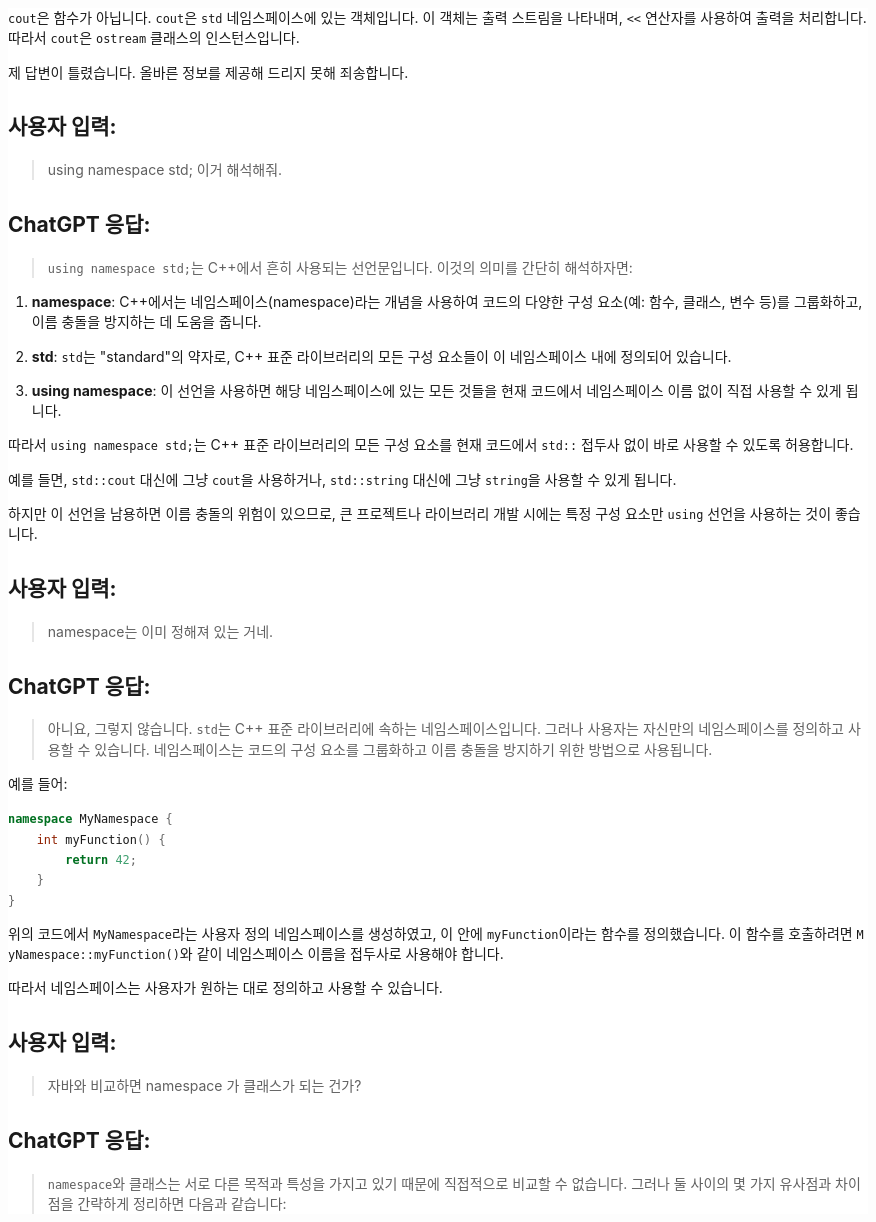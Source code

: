 `cout`은 함수가 아닙니다. `cout`은 `std` 네임스페이스에 있는 객체입니다. 이 객체는 출력 스트림을 나타내며, `<<` 연산자를 사용하여 출력을 처리합니다. 따라서 `cout`은 `ostream` 클래스의 인스턴스입니다. 

제 답변이 틀렸습니다. 올바른 정보를 제공해 드리지 못해 죄송합니다.

## 사용자 입력:
> using namespace std; 이거 해석해줘.

## ChatGPT 응답:
> `using namespace std;`는 C++에서 흔히 사용되는 선언문입니다. 이것의 의미를 간단히 해석하자면:

1. **namespace**: C++에서는 네임스페이스(namespace)라는 개념을 사용하여 코드의 다양한 구성 요소(예: 함수, 클래스, 변수 등)를 그룹화하고, 이름 충돌을 방지하는 데 도움을 줍니다.
   
2. **std**: `std`는 "standard"의 약자로, C++ 표준 라이브러리의 모든 구성 요소들이 이 네임스페이스 내에 정의되어 있습니다.

3. **using namespace**: 이 선언을 사용하면 해당 네임스페이스에 있는 모든 것들을 현재 코드에서 네임스페이스 이름 없이 직접 사용할 수 있게 됩니다.

따라서 `using namespace std;`는 C++ 표준 라이브러리의 모든 구성 요소를 현재 코드에서 `std::` 접두사 없이 바로 사용할 수 있도록 허용합니다. 

예를 들면, `std::cout` 대신에 그냥 `cout`을 사용하거나, `std::string` 대신에 그냥 `string`을 사용할 수 있게 됩니다. 

하지만 이 선언을 남용하면 이름 충돌의 위험이 있으므로, 큰 프로젝트나 라이브러리 개발 시에는 특정 구성 요소만 `using` 선언을 사용하는 것이 좋습니다.

## 사용자 입력:
> namespace는 이미 정해져 있는 거네.

## ChatGPT 응답:
> 아니요, 그렇지 않습니다. `std`는 C++ 표준 라이브러리에 속하는 네임스페이스입니다. 그러나 사용자는 자신만의 네임스페이스를 정의하고 사용할 수 있습니다. 네임스페이스는 코드의 구성 요소를 그룹화하고 이름 충돌을 방지하기 위한 방법으로 사용됩니다.

예를 들어:

```cpp
namespace MyNamespace {
    int myFunction() {
        return 42;
    }
}
```

위의 코드에서 `MyNamespace`라는 사용자 정의 네임스페이스를 생성하였고, 이 안에 `myFunction`이라는 함수를 정의했습니다. 이 함수를 호출하려면 `MyNamespace::myFunction()`와 같이 네임스페이스 이름을 접두사로 사용해야 합니다.

따라서 네임스페이스는 사용자가 원하는 대로 정의하고 사용할 수 있습니다.

## 사용자 입력:
> 자바와  비교하면 namespace 가 클래스가 되는 건가?

## ChatGPT 응답:
> `namespace`와 클래스는 서로 다른 목적과 특성을 가지고 있기 때문에 직접적으로 비교할 수 없습니다. 그러나 둘 사이의 몇 가지 유사점과 차이점을 간략하게 정리하면 다음과 같습니다:
